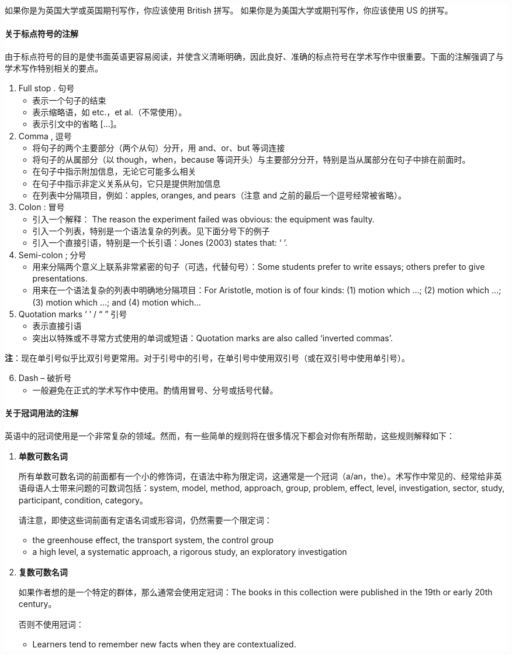 如果你是为英国大学或英国期刊写作，你应该使用 British 拼写。
如果你是为美国大学或期刊写作，你应该使用 US 的拼写。

#### 关于标点符号的注解

由于标点符号的目的是使书面英语更容易阅读，并使含义清晰明确，因此良好、准确的标点符号在学术写作中很重要。下面的注解强调了与学术写作特别相关的要点。

1. Full stop . 句号
   - 表示一个句子的结束
   - 表示缩略语，如 etc.，et al.（不常使用）。
   - 表示引文中的省略 [...]。
2. Comma , 逗号
   - 将句子的两个主要部分（两个从句）分开，用 and、or、but 等词连接
   - 将句子的从属部分（以 though，when，because 等词开头）与主要部分分开，特别是当从属部分在句子中排在前面时。
   - 在句子中指示附加信息，无论它可能多么相关
   - 在句子中指示非定义关系从句，它只是提供附加信息
   - 在列表中分隔项目，例如：apples, oranges, and pears（注意 and 之前的最后一个逗号经常被省略）。
3. Colon : 冒号
   - 引入一个解释： The reason the experiment failed was obvious: the equipment was faulty.
   - 引入一个列表，特别是一个语法复杂的列表。见下面分号下的例子
   - 引入一个直接引语，特别是一个长引语：Jones (2003) states that: ‘ ’.
4. Semi-colon ; 分号
   - 用来分隔两个意义上联系非常紧密的句子（可选，代替句号）：Some students prefer to write essays; others prefer to give presentations.
   - 用来在一个语法复杂的列表中明确地分隔项目：For Aristotle, motion is of four kinds: (1) motion which ...; (2) motion which ...; (3) motion which ...; and (4) motion which...
5. Quotation marks  ‘    ’ / “    ”  引号
   - 表示直接引语
   - 突出以特殊或不寻常方式使用的单词或短语：Quotation marks are also called ‘inverted commas’.

**注**：现在单引号似乎比双引号更常用。对于引号中的引号，在单引号中使用双引号（或在双引号中使用单引号）。

6. Dash  – 破折号
   - 一般避免在正式的学术写作中使用。酌情用冒号、分号或括号代替。

#### 关于冠词用法的注解

英语中的冠词使用是一个非常复杂的领域。然而，有一些简单的规则将在很多情况下都会对你有所帮助，这些规则解释如下：

1. **单数可数名词**

   所有单数可数名词的前面都有一个小的修饰词，在语法中称为限定词，这通常是一个冠词（a/an，the）。术写作中常见的、经常给非英语母语人士带来问题的可数词包括：system, model, method, approach, group, problem, effect, level, investigation, sector, study, participant, condition, category。

   请注意，即使这些词前面有定语名词或形容词，仍然需要一个限定词：
   - the greenhouse effect, the transport system, the control group 
   - a high level, a systematic approach, a rigorous study, an exploratory investigation 

2. **复数可数名词**

   如果作者想的是一个特定的群体，那么通常会使用定冠词：The books in this collection were published in the 19th or early 20th century。

   否则不使用冠词：
   - Learners tend to remember new facts when they are contextualized.
